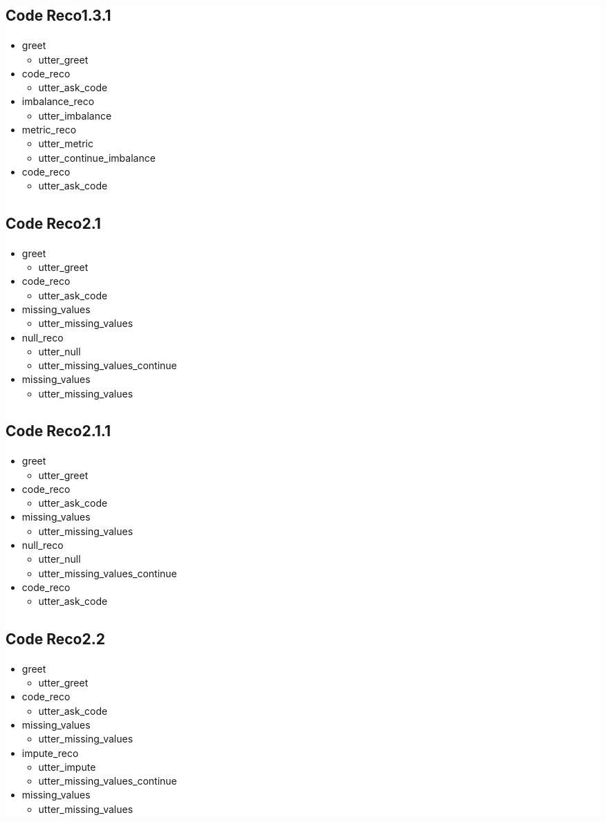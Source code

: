 ## Code Reco1.3.1
* greet
    - utter_greet
* code_reco
    - utter_ask_code
* imbalance_reco
    - utter_imbalance
* metric_reco
    - utter_metric
    - utter_continue_imbalance
* code_reco
    - utter_ask_code

## Code Reco2.1
* greet
    - utter_greet
* code_reco
    - utter_ask_code
* missing_values
    - utter_missing_values
* null_reco
    - utter_null
    - utter_missing_values_continue
* missing_values
    - utter_missing_values

## Code Reco2.1.1
* greet
    - utter_greet
* code_reco
    - utter_ask_code
* missing_values
    - utter_missing_values
* null_reco
    - utter_null
    - utter_missing_values_continue
* code_reco
    - utter_ask_code

## Code Reco2.2
* greet
    - utter_greet
* code_reco
    - utter_ask_code
* missing_values
    - utter_missing_values
* impute_reco
    - utter_impute
    - utter_missing_values_continue
* missing_values
    - utter_missing_values
